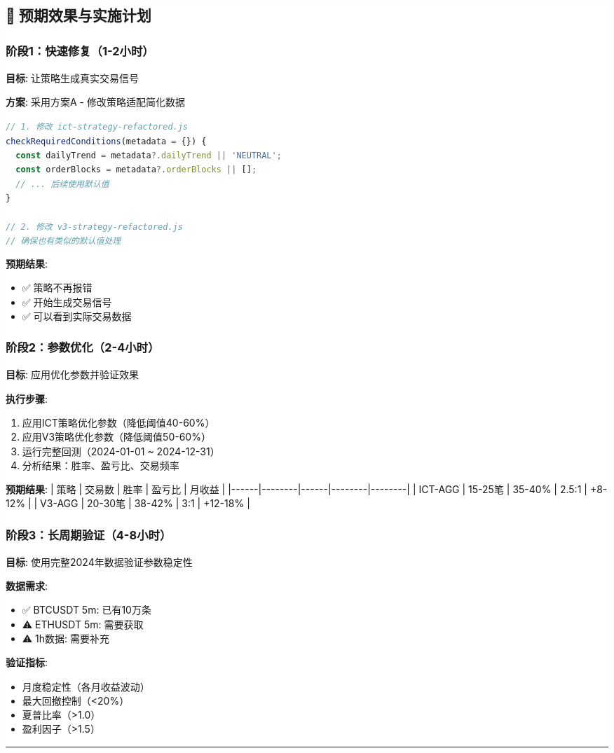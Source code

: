 
## 🎯 预期效果与实施计划

### 阶段1：快速修复（1-2小时）

**目标**: 让策略生成真实交易信号

**方案**: 采用方案A - 修改策略适配简化数据

```javascript
// 1. 修改 ict-strategy-refactored.js
checkRequiredConditions(metadata = {}) {
  const dailyTrend = metadata?.dailyTrend || 'NEUTRAL';
  const orderBlocks = metadata?.orderBlocks || [];
  // ... 后续使用默认值
}

// 2. 修改 v3-strategy-refactored.js  
// 确保也有类似的默认值处理
```

**预期结果**:
- ✅ 策略不再报错
- ✅ 开始生成交易信号
- ✅ 可以看到实际交易数据

### 阶段2：参数优化（2-4小时）

**目标**: 应用优化参数并验证效果

**执行步骤**:
1. 应用ICT策略优化参数（降低阈值40-60%）
2. 应用V3策略优化参数（降低阈值50-60%）
3. 运行完整回测（2024-01-01 ~ 2024-12-31）
4. 分析结果：胜率、盈亏比、交易频率

**预期结果**:
| 策略 | 交易数 | 胜率 | 盈亏比 | 月收益 |
|------|--------|------|--------|--------|
| ICT-AGG | 15-25笔 | 35-40% | 2.5:1 | +8-12% |
| V3-AGG | 20-30笔 | 38-42% | 3:1 | +12-18% |

### 阶段3：长周期验证（4-8小时）

**目标**: 使用完整2024年数据验证参数稳定性

**数据需求**:
- ✅ BTCUSDT 5m: 已有10万条
- ⚠️ ETHUSDT 5m: 需要获取
- ⚠️ 1h数据: 需要补充

**验证指标**:
- 月度稳定性（各月收益波动）
- 最大回撤控制（<20%）
- 夏普比率（>1.0）
- 盈利因子（>1.5）

---